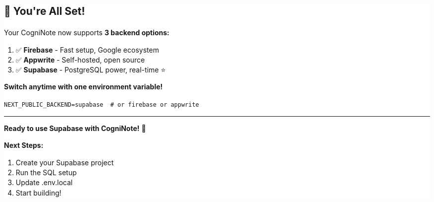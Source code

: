 ## 🎉 You're All Set!

Your CogniNote now supports **3 backend options:**

1. ✅ **Firebase** - Fast setup, Google ecosystem
2. ✅ **Appwrite** - Self-hosted, open source
3. ✅ **Supabase** - PostgreSQL power, real-time ⭐

**Switch anytime with one environment variable!**

```env
NEXT_PUBLIC_BACKEND=supabase  # or firebase or appwrite
```

---

**Ready to use Supabase with CogniNote!** 🚀

**Next Steps:**
1. Create your Supabase project
2. Run the SQL setup
3. Update .env.local
4. Start building!
